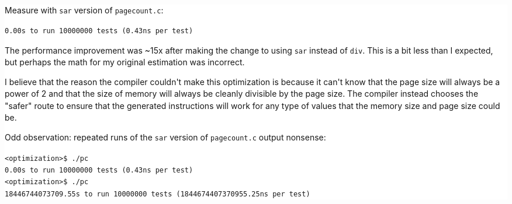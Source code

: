 Measure with `sar` version of `pagecount.c`:
```
0.00s to run 10000000 tests (0.43ns per test)
```

The performance improvement was ~15x after making the change to using `sar` instead of `div`. This is a bit less than I expected, but perhaps the math for my original estimation was incorrect.

I believe that the reason the compiler couldn't make this optimization is because it can't know that the page size will always be a power of 2 and that the size of memory will always be cleanly divisible by the page size. The compiler instead chooses the "safer" route to ensure that the generated instructions will work for any type of values that the memory size and page size could be.

Odd observation: repeated runs of the `sar` version of `pagecount.c` output nonsense:
```
<optimization>$ ./pc
0.00s to run 10000000 tests (0.43ns per test)
<optimization>$ ./pc
18446744073709.55s to run 10000000 tests (1844674407370955.25ns per test)
```

